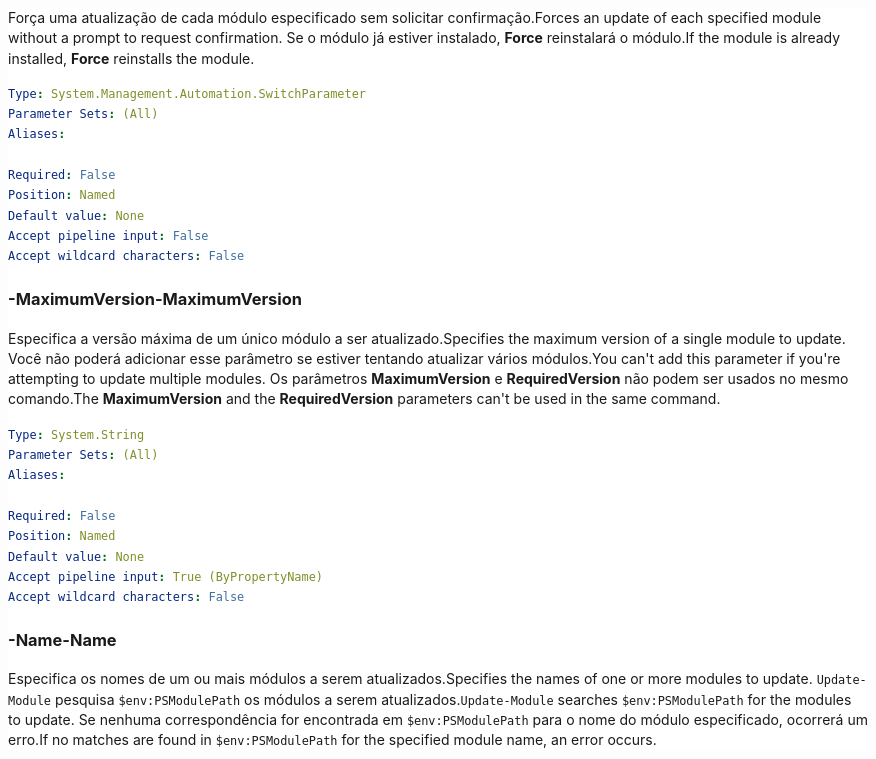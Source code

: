 <span data-ttu-id="1dbe4-149">Força uma atualização de cada módulo especificado sem solicitar confirmação.</span><span class="sxs-lookup"><span data-stu-id="1dbe4-149">Forces an update of each specified module without a prompt to request confirmation.</span></span> <span data-ttu-id="1dbe4-150">Se o módulo já estiver instalado, **Force** reinstalará o módulo.</span><span class="sxs-lookup"><span data-stu-id="1dbe4-150">If the module is already installed, **Force** reinstalls the module.</span></span>

```yaml
Type: System.Management.Automation.SwitchParameter
Parameter Sets: (All)
Aliases:

Required: False
Position: Named
Default value: None
Accept pipeline input: False
Accept wildcard characters: False
```

### <span data-ttu-id="1dbe4-151">-MaximumVersion</span><span class="sxs-lookup"><span data-stu-id="1dbe4-151">-MaximumVersion</span></span>

<span data-ttu-id="1dbe4-152">Especifica a versão máxima de um único módulo a ser atualizado.</span><span class="sxs-lookup"><span data-stu-id="1dbe4-152">Specifies the maximum version of a single module to update.</span></span> <span data-ttu-id="1dbe4-153">Você não poderá adicionar esse parâmetro se estiver tentando atualizar vários módulos.</span><span class="sxs-lookup"><span data-stu-id="1dbe4-153">You can't add this parameter if you're attempting to update multiple modules.</span></span> <span data-ttu-id="1dbe4-154">Os parâmetros **MaximumVersion** e **RequiredVersion** não podem ser usados no mesmo comando.</span><span class="sxs-lookup"><span data-stu-id="1dbe4-154">The **MaximumVersion** and the **RequiredVersion** parameters can't be used in the same command.</span></span>

```yaml
Type: System.String
Parameter Sets: (All)
Aliases:

Required: False
Position: Named
Default value: None
Accept pipeline input: True (ByPropertyName)
Accept wildcard characters: False
```

### <span data-ttu-id="1dbe4-155">-Name</span><span class="sxs-lookup"><span data-stu-id="1dbe4-155">-Name</span></span>

<span data-ttu-id="1dbe4-156">Especifica os nomes de um ou mais módulos a serem atualizados.</span><span class="sxs-lookup"><span data-stu-id="1dbe4-156">Specifies the names of one or more modules to update.</span></span> <span data-ttu-id="1dbe4-157">`Update-Module` pesquisa `$env:PSModulePath` os módulos a serem atualizados.</span><span class="sxs-lookup"><span data-stu-id="1dbe4-157">`Update-Module` searches `$env:PSModulePath` for the modules to update.</span></span> <span data-ttu-id="1dbe4-158">Se nenhuma correspondência for encontrada em `$env:PSModulePath` para o nome do módulo especificado, ocorrerá um erro.</span><span class="sxs-lookup"><span data-stu-id="1dbe4-158">If no matches are found in `$env:PSModulePath` for the specified module name, an error occurs.</span></span>
